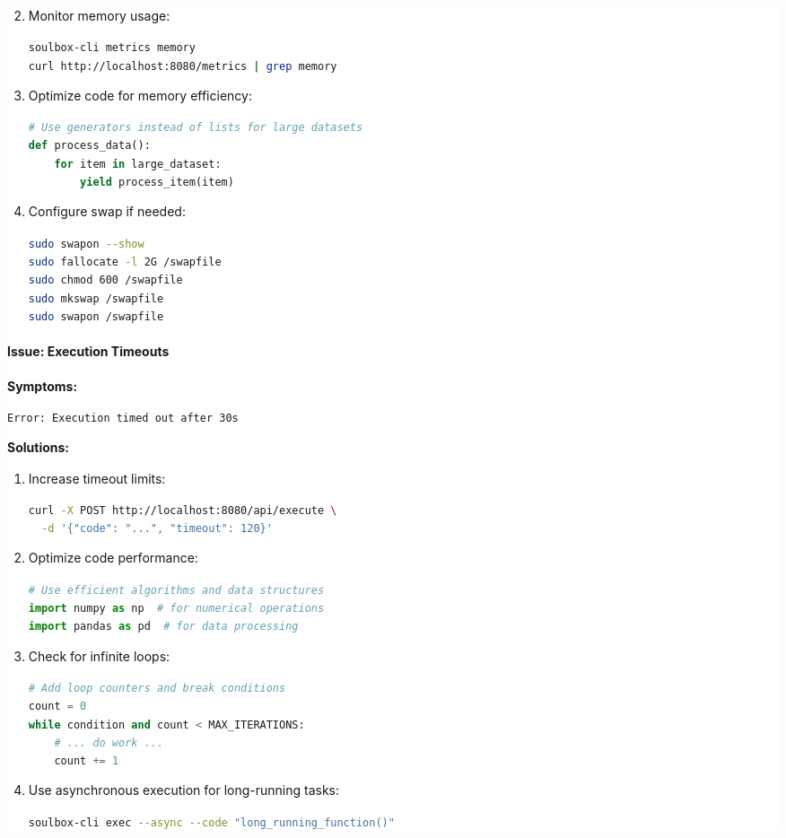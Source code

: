 2. Monitor memory usage:
   ```bash
   soulbox-cli metrics memory
   curl http://localhost:8080/metrics | grep memory
   ```

3. Optimize code for memory efficiency:
   ```python
   # Use generators instead of lists for large datasets
   def process_data():
       for item in large_dataset:
           yield process_item(item)
   ```

4. Configure swap if needed:
   ```bash
   sudo swapon --show
   sudo fallocate -l 2G /swapfile
   sudo chmod 600 /swapfile
   sudo mkswap /swapfile
   sudo swapon /swapfile
   ```

#### Issue: Execution Timeouts

**Symptoms:**
```
Error: Execution timed out after 30s
```

**Solutions:**
1. Increase timeout limits:
   ```bash
   curl -X POST http://localhost:8080/api/execute \
     -d '{"code": "...", "timeout": 120}'
   ```

2. Optimize code performance:
   ```python
   # Use efficient algorithms and data structures
   import numpy as np  # for numerical operations
   import pandas as pd  # for data processing
   ```

3. Check for infinite loops:
   ```python
   # Add loop counters and break conditions
   count = 0
   while condition and count < MAX_ITERATIONS:
       # ... do work ...
       count += 1
   ```

4. Use asynchronous execution for long-running tasks:
   ```bash
   soulbox-cli exec --async --code "long_running_function()"
   ```
